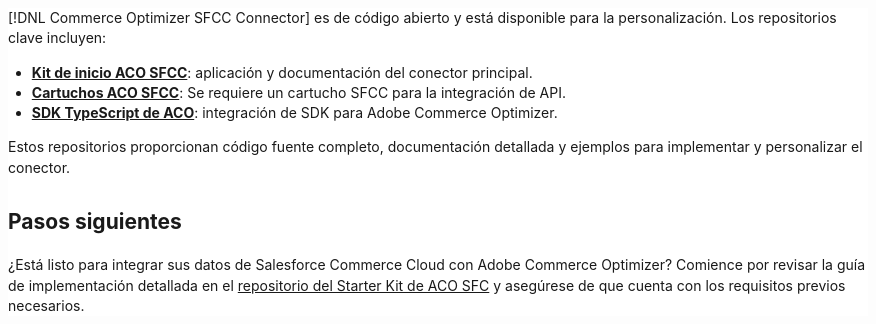 [!DNL Commerce Optimizer SFCC Connector] es de código abierto y está disponible para la personalización. Los repositorios clave incluyen:

* **[Kit de inicio ACO SFCC](https://github.com/adobe-commerce/aco-sfcc-starter-kit)**: aplicación y documentación del conector principal.
* **[Cartuchos ACO SFCC](https://github.com/adobe-commerce/aco-sfcc-cartridges)**: Se requiere un cartucho SFCC para la integración de API.
* **[SDK TypeScript de ACO](https://github.com/adobe-commerce/aco-ts-sdk)**: integración de SDK para Adobe Commerce Optimizer.

Estos repositorios proporcionan código fuente completo, documentación detallada y ejemplos para implementar y personalizar el conector.

## Pasos siguientes

¿Está listo para integrar sus datos de Salesforce Commerce Cloud con Adobe Commerce Optimizer? Comience por revisar la guía de implementación detallada en el [repositorio del Starter Kit de ACO SFC](https://github.com/adobe-commerce/aco-sfcc-starter-kit) y asegúrese de que cuenta con los requisitos previos necesarios.
